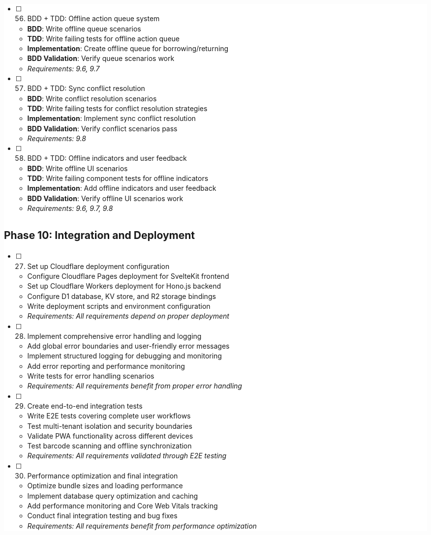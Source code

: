- [ ] 56. BDD + TDD: Offline action queue system
  - **BDD**: Write offline queue scenarios
  - **TDD**: Write failing tests for offline action queue
  - **Implementation**: Create offline queue for borrowing/returning
  - **BDD Validation**: Verify queue scenarios work
  - _Requirements: 9.6, 9.7_

- [ ] 57. BDD + TDD: Sync conflict resolution
  - **BDD**: Write conflict resolution scenarios
  - **TDD**: Write failing tests for conflict resolution strategies
  - **Implementation**: Implement sync conflict resolution
  - **BDD Validation**: Verify conflict scenarios pass
  - _Requirements: 9.8_

- [ ] 58. BDD + TDD: Offline indicators and user feedback
  - **BDD**: Write offline UI scenarios
  - **TDD**: Write failing component tests for offline indicators
  - **Implementation**: Add offline indicators and user feedback
  - **BDD Validation**: Verify offline UI scenarios work
  - _Requirements: 9.6, 9.7, 9.8_

## Phase 10: Integration and Deployment

- [ ] 27. Set up Cloudflare deployment configuration
  - Configure Cloudflare Pages deployment for SvelteKit frontend
  - Set up Cloudflare Workers deployment for Hono.js backend
  - Configure D1 database, KV store, and R2 storage bindings
  - Write deployment scripts and environment configuration
  - _Requirements: All requirements depend on proper deployment_

- [ ] 28. Implement comprehensive error handling and logging
  - Add global error boundaries and user-friendly error messages
  - Implement structured logging for debugging and monitoring
  - Add error reporting and performance monitoring
  - Write tests for error handling scenarios
  - _Requirements: All requirements benefit from proper error handling_

- [ ] 29. Create end-to-end integration tests
  - Write E2E tests covering complete user workflows
  - Test multi-tenant isolation and security boundaries
  - Validate PWA functionality across different devices
  - Test barcode scanning and offline synchronization
  - _Requirements: All requirements validated through E2E testing_

- [ ] 30. Performance optimization and final integration
  - Optimize bundle sizes and loading performance
  - Implement database query optimization and caching
  - Add performance monitoring and Core Web Vitals tracking
  - Conduct final integration testing and bug fixes
  - _Requirements: All requirements benefit from performance optimization_